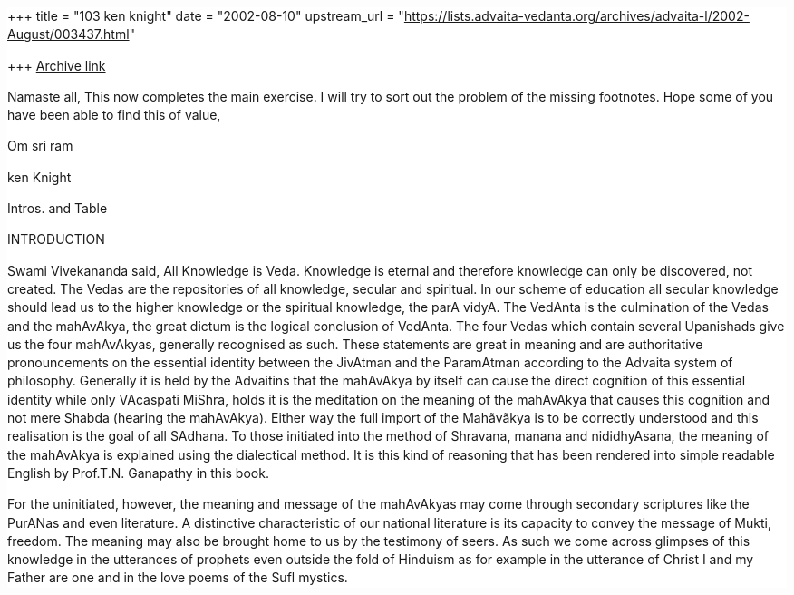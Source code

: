 +++
title = "103 ken knight"
date = "2002-08-10"
upstream_url = "https://lists.advaita-vedanta.org/archives/advaita-l/2002-August/003437.html"

+++
[Archive link](https://lists.advaita-vedanta.org/archives/advaita-l/2002-August/003437.html)

Namaste all,
This now completes the main exercise.  I will try to
sort out the problem of the missing footnotes.
Hope some of you have been able to find this of value,

Om sri ram


ken Knight

Intros. and Table

INTRODUCTION

Swami Vivekananda said, All Knowledge is Veda.
Knowledge is eternal and therefore knowledge can only
be discovered, not created. The Vedas are the
repositories of all knowledge, secular and spiritual.
In our scheme of education all secular knowledge
should lead us to the higher knowledge or the
spiritual knowledge, the parA vidyA. The VedAnta is
the culmination of the Vedas and the mahAvAkya, the
great dictum is the logical conclusion of VedAnta.
The four Vedas which contain several Upanishads give
us the four mahAvAkyas, generally recognised as such.
These statements are great in meaning and are
authoritative pronouncements on the essential identity
between the JivAtman and the ParamAtman according to
the Advaita system of philosophy. Generally it is held
by the Advaitins that the mahAvAkya by itself can
cause the direct cognition of this essential identity
while only VAcaspati MiShra, holds it is the
meditation on the meaning of the mahAvAkya that causes
this cognition and not mere Shabda (hearing the
mahAvAkya). Either way the full import of the
Mahãvãkya is to be correctly understood and this
realisation is the goal of all SAdhana. To those
initiated into the method of Shravana, manana and
nididhyAsana, the meaning of the mahAvAkya is
explained using the dialectical method. It is this
kind of reasoning that has been rendered into simple
readable English by Prof.T.N. Ganapathy in this book.

For the uninitiated, however, the meaning and message
of the mahAvAkyas may come through secondary
scriptures like the PurANas and even literature. A
distinctive characteristic of our national literature
is its capacity to convey the message of Mukti,
freedom. The meaning may also be brought home to us by
the testimony of seers. As such we come across
glimpses of this knowledge in the utterances of
prophets even outside the fold of Hinduism as for
example in the utterance of Christ I and my Father
are one and in the love poems of the Sufl mystics.
